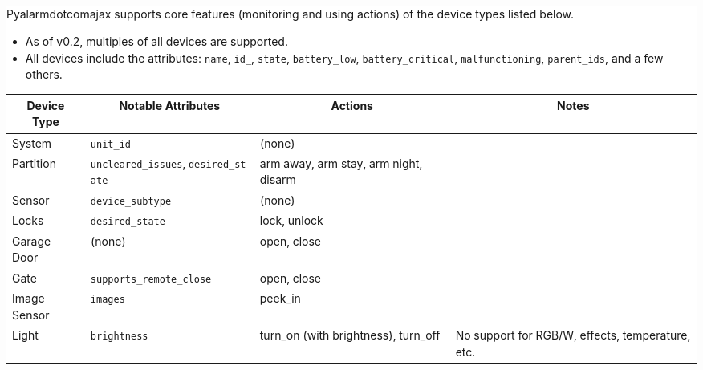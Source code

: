 Pyalarmdotcomajax supports core features (monitoring and using actions) of the device types listed below.

- As of v0.2, multiples of all devices are supported.
- All devices include the attributes: `name`, `id_`, `state`, `battery_low`, `battery_critical`, `malfunctioning`, `parent_ids`, and a few others.

| Device Type  | Notable Attributes                                                                                                                                                                                                                                                                                                                                                                                                                                                        | Actions                               | Notes                                            |
| ------------ | ------------------------------------------------------------------------------------------------------------------------------------------------------------------------------------------------------------------------------------------------------------------------------------------------------------------------------------------------------------------------------------------------------------------------------------------------------------------------- | ------------------------------------- | ------------------------------------------------ |
| System       | `unit_id`                                                                                                                                                                                                                                                                                                                                                                                                                                                                 | (none)                                |                                                  |
| Partition    | `uncleared_issues`, `desired_state`                                                                                                                                                                                                                                                                                                                                                                                                                                       | arm away, arm stay, arm night, disarm |                                                  |
| Sensor       | `device_subtype`                                                                                                                                                                                                                                                                                                                                                                                                                                                          | (none)                                |                                                  |
| Locks        | `desired_state`                                                                                                                                                                                                                                                                                                                                                                                                                                                           | lock, unlock                          |                                                  |
| Garage Door  | (none)                                                                                                                                                                                                                                                                                                                                                                                                                                                                    | open, close                           |                                                  |
| Gate         | `supports_remote_close`                                                                                                                                                                                                                                                                                                                                                                                                                                                   | open, close                           |                                                  |
| Image Sensor | `images`                                                                                                                                                                                                                                                                                                                                                                                                                                                                  | peek_in                               |                                                  |
| Light        | `brightness`                                                                                                                                                                                                                                                                                                                                                                                                                                                              | turn_on (with brightness), turn_off   | No support for RGB/W, effects, temperature, etc. |